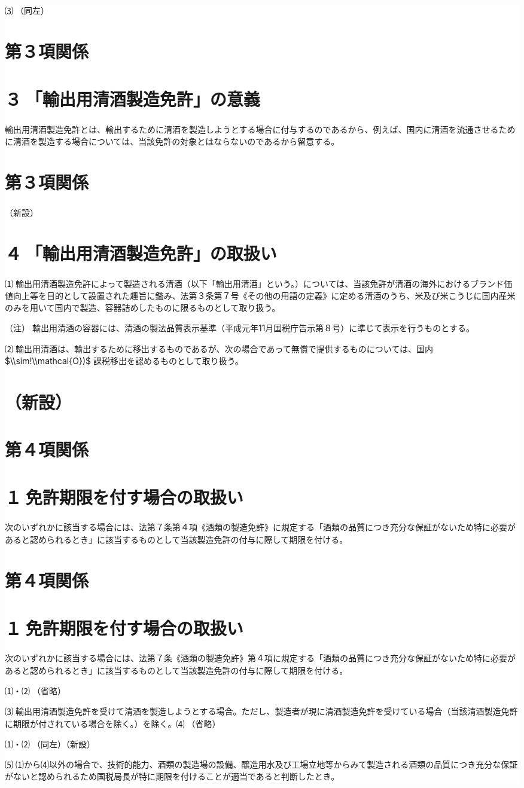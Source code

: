 ⑶ （同左）

# 第３項関係

# ３ 「輸出用清酒製造免許」の意義

輸出用清酒製造免許とは、輸出するために清酒を製造しようとする場合に付与するのであるから、例えば、国内に清酒を流通させるために清酒を製造する場合については、当該免許の対象とはならないのであるから留意する。

# 第３項関係

（新設）

# ４ 「輸出用清酒製造免許」の取扱い

⑴ 輸出用清酒製造免許によって製造される清酒（以下「輸出用清酒」という。）については、当該免許が清酒の海外におけるブランド価値向上等を目的として設置された趣旨に鑑み、法第３条第７号《その他の用語の定義》に定める清酒のうち、米及び米こうじに国内産米のみを用いて国内で製造、容器詰めしたものに限るものとして取り扱う。

（注） 輸出用清酒の容器には、清酒の製法品質表示基準（平成元年11月国税庁告示第８号）に準じて表示を行うものとする。

⑵ 輸出用清酒は、輸出するために移出するものであるが、次の場合であって無償で提供するものについては、国内 $\\sim!\\mathcal{O})$ 課税移出を認めるものとして取り扱う。

# （新設）

# 第４項関係

# １ 免許期限を付す場合の取扱い

次のいずれかに該当する場合には、法第７条第４項《酒類の製造免許》に規定する「酒類の品質につき充分な保証がないため特に必要があると認められるとき」に該当するものとして当該製造免許の付与に際して期限を付ける。

# 第４項関係

# １ 免許期限を付す場合の取扱い

次のいずれかに該当する場合には、法第７条《酒類の製造免許》第４項に規定する「酒類の品質につき充分な保証がないため特に必要があると認められるとき」に該当するものとして当該製造免許の付与に際して期限を付ける。

⑴・⑵ （省略）

⑶ 輸出用清酒製造免許を受けて清酒を製造しようとする場合。ただし、製造者が現に清酒製造免許を受けている場合（当該清酒製造免許に期限が付されている場合を除く。）を除く。⑷ （省略）

⑴・⑵ （同左）（新設）

⑸ ⑴から⑷以外の場合で、技術的能力、酒類の製造場の設備、醸造用水及び工場立地等からみて製造される酒類の品質につき充分な保証がないと認められるため国税局長が特に期限を付けることが適当であると判断したとき。
